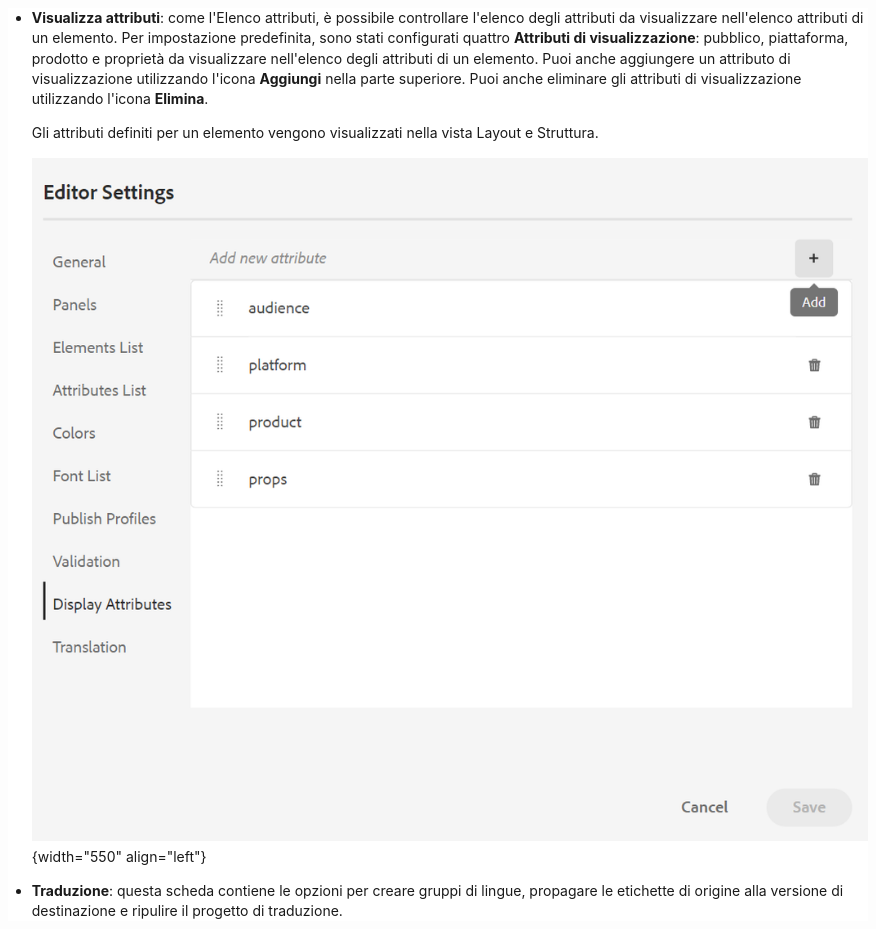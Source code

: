 
- **Visualizza attributi**: come l&#39;Elenco attributi, è possibile controllare l&#39;elenco degli attributi da visualizzare nell&#39;elenco attributi di un elemento. Per impostazione predefinita, sono stati configurati quattro **Attributi di visualizzazione**: pubblico, piattaforma, prodotto e proprietà da visualizzare nell&#39;elenco degli attributi di un elemento. Puoi anche aggiungere un attributo di visualizzazione utilizzando l&#39;icona **Aggiungi** nella parte superiore. Puoi anche eliminare gli attributi di visualizzazione utilizzando l&#39;icona **Elimina**.

  Gli attributi definiti per un elemento vengono visualizzati nella vista Layout e Struttura.

  ![](images/editor-settings-display-attributes.png){width="550" align="left"}

- **Traduzione**: questa scheda contiene le opzioni per creare gruppi di lingue, propagare le etichette di origine alla versione di destinazione e ripulire il progetto di traduzione.